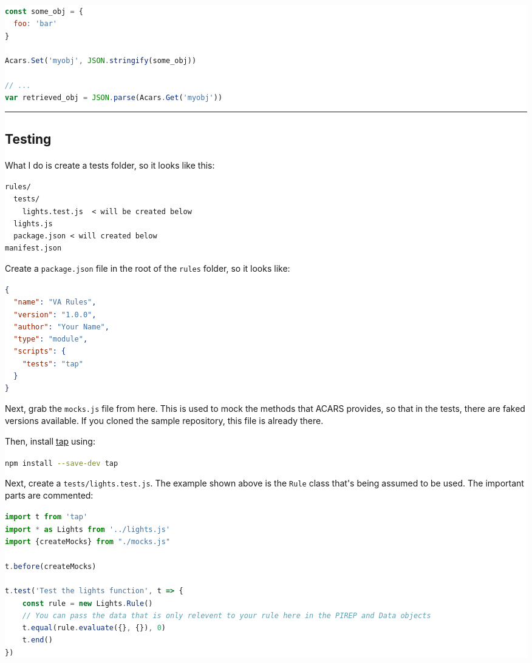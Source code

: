```js
const some_obj = {
  foo: 'bar'
}

Acars.Set('myobj', JSON.stringify(some_obj))

// ...
var retrieved_obj = JSON.parse(Acars.Get('myobj'))
```

---

## Testing

What I do is create a tests folder, so it looks like this:

```
rules/
  tests/
    lights.test.js  < will be created below
  lights.js
  package.json < will created below
manifest.json
```

Create a `package.json` file in the root of the `rules` folder, so it looks like:

```json
{
  "name": "VA Rules",
  "version": "1.0.0",
  "author": "Your Name",
  "type": "module",
  "scripts": {
    "tests": "tap"
  }
}
```

Next, grab the `mocks.js` file from here. This is used to mock the methods that ACARS provides, so that in the tests, there are faked versions available. If you cloned the sample repository, this file is already there.

Then, install [tap](https://node-tap.org) using:

```bash
npm install --save-dev tap
```

Next, create a `tests/lights.test.js`. The example shown above is the `Rule` class that's being assumed to be used. The important parts are commented:

```js
import t from 'tap'
import * as Lights from '../lights.js'
import {createMocks} from "./mocks.js"

t.before(createMocks)

t.test('Test the lights function', t => {
    const rule = new Lights.Rule()
    // You can pass the data that is only relevent to your rule here in the PIREP and Data objects
    t.equal(rule.evaluate({}, {}), 0)
    t.end()
})
```
